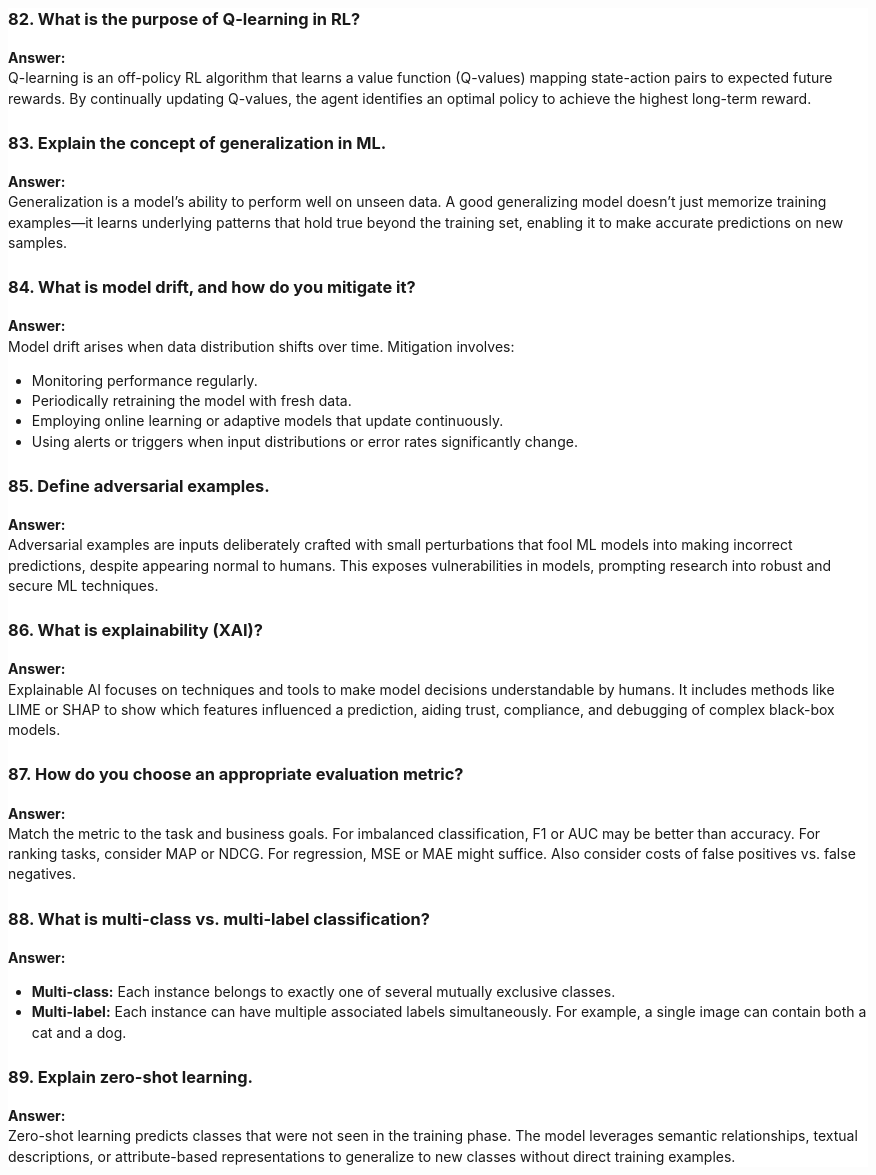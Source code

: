 ### 82. What is the purpose of Q-learning in RL?
**Answer:**  
Q-learning is an off-policy RL algorithm that learns a value function (Q-values) mapping state-action pairs to expected future rewards. By continually updating Q-values, the agent identifies an optimal policy to achieve the highest long-term reward.

### 83. Explain the concept of generalization in ML.
**Answer:**  
Generalization is a model’s ability to perform well on unseen data. A good generalizing model doesn’t just memorize training examples—it learns underlying patterns that hold true beyond the training set, enabling it to make accurate predictions on new samples.

### 84. What is model drift, and how do you mitigate it?
**Answer:**  
Model drift arises when data distribution shifts over time. Mitigation involves:
- Monitoring performance regularly.
- Periodically retraining the model with fresh data.
- Employing online learning or adaptive models that update continuously.
- Using alerts or triggers when input distributions or error rates significantly change.

### 85. Define adversarial examples.
**Answer:**  
Adversarial examples are inputs deliberately crafted with small perturbations that fool ML models into making incorrect predictions, despite appearing normal to humans. This exposes vulnerabilities in models, prompting research into robust and secure ML techniques.

### 86. What is explainability (XAI)?
**Answer:**  
Explainable AI focuses on techniques and tools to make model decisions understandable by humans. It includes methods like LIME or SHAP to show which features influenced a prediction, aiding trust, compliance, and debugging of complex black-box models.

### 87. How do you choose an appropriate evaluation metric?
**Answer:**  
Match the metric to the task and business goals. For imbalanced classification, F1 or AUC may be better than accuracy. For ranking tasks, consider MAP or NDCG. For regression, MSE or MAE might suffice. Also consider costs of false positives vs. false negatives.

### 88. What is multi-class vs. multi-label classification?
**Answer:**  
- **Multi-class:** Each instance belongs to exactly one of several mutually exclusive classes.
- **Multi-label:** Each instance can have multiple associated labels simultaneously. For example, a single image can contain both a cat and a dog.

### 89. Explain zero-shot learning.
**Answer:**  
Zero-shot learning predicts classes that were not seen in the training phase. The model leverages semantic relationships, textual descriptions, or attribute-based representations to generalize to new classes without direct training examples.
